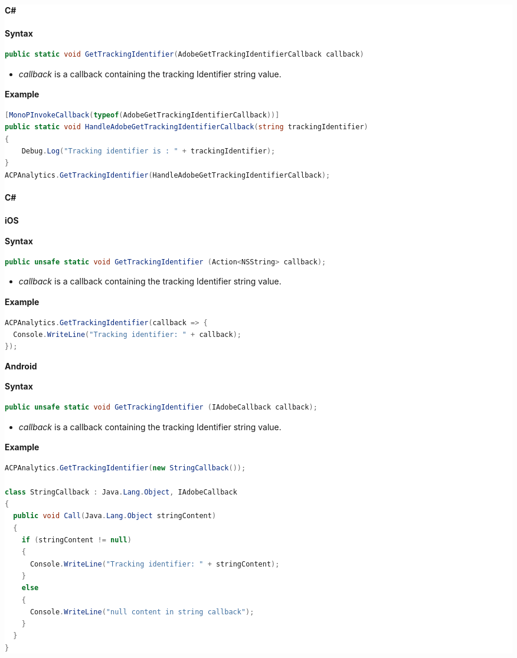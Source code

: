 <Variant platform="unity" api="get-tracking-identifier" repeat="6"/>

#### C#

**Syntax**

```csharp
public static void GetTrackingIdentifier(AdobeGetTrackingIdentifierCallback callback)
```

* _callback_ is a callback containing the tracking Identifier string value.

**Example**

```csharp
[MonoPInvokeCallback(typeof(AdobeGetTrackingIdentifierCallback))]
public static void HandleAdobeGetTrackingIdentifierCallback(string trackingIdentifier)
{
    Debug.Log("Tracking identifier is : " + trackingIdentifier);
}
ACPAnalytics.GetTrackingIdentifier(HandleAdobeGetTrackingIdentifierCallback);
```

<Variant platform="xamarin" api="get-tracking-identifier" repeat="13"/>

#### C#

**iOS**

**Syntax**

```csharp
public unsafe static void GetTrackingIdentifier (Action<NSString> callback);
```

* _callback_ is a callback containing the tracking Identifier string value.

**Example**

```csharp
ACPAnalytics.GetTrackingIdentifier(callback => {
  Console.WriteLine("Tracking identifier: " + callback);
});
```

**Android**

**Syntax**

```csharp
public unsafe static void GetTrackingIdentifier (IAdobeCallback callback);
```

* _callback_ is a callback containing the tracking Identifier string value.

**Example**

```csharp
ACPAnalytics.GetTrackingIdentifier(new StringCallback());

class StringCallback : Java.Lang.Object, IAdobeCallback
{
  public void Call(Java.Lang.Object stringContent)
  {
    if (stringContent != null)
    {
      Console.WriteLine("Tracking identifier: " + stringContent);
    }
    else
    {
      Console.WriteLine("null content in string callback");
    }
  }
}
```